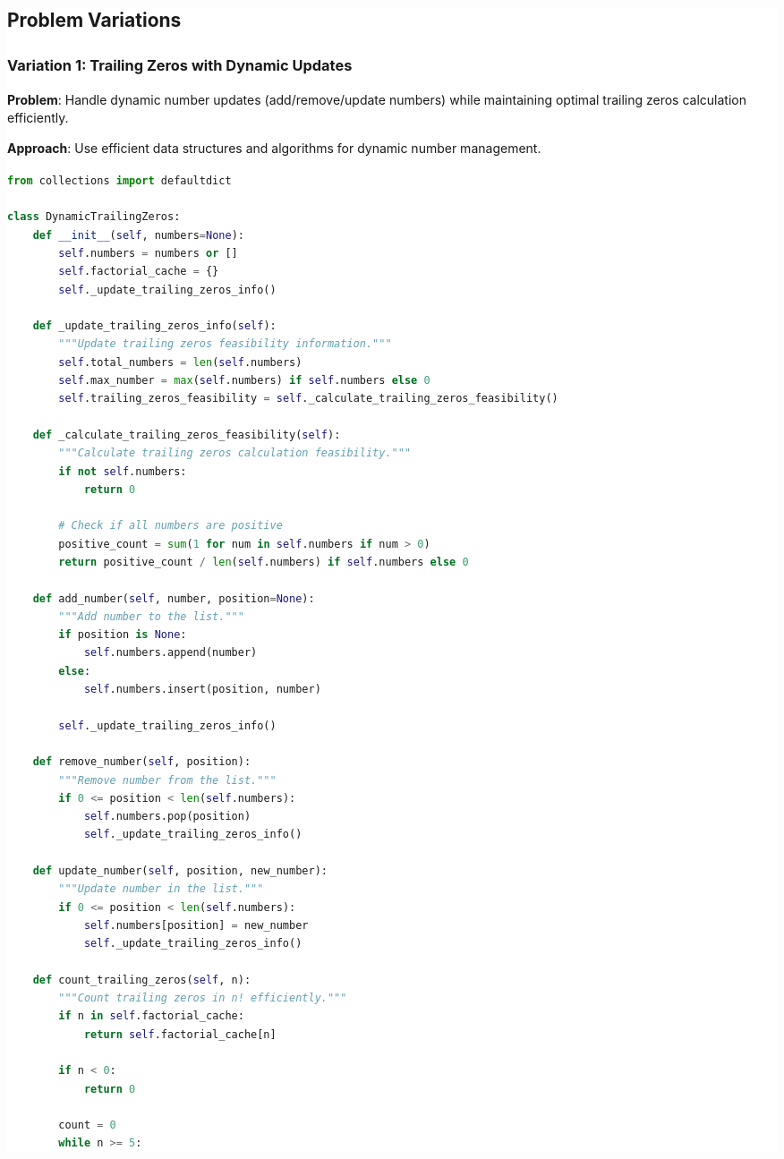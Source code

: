## Problem Variations

### **Variation 1: Trailing Zeros with Dynamic Updates**
**Problem**: Handle dynamic number updates (add/remove/update numbers) while maintaining optimal trailing zeros calculation efficiently.

**Approach**: Use efficient data structures and algorithms for dynamic number management.

```python
from collections import defaultdict

class DynamicTrailingZeros:
    def __init__(self, numbers=None):
        self.numbers = numbers or []
        self.factorial_cache = {}
        self._update_trailing_zeros_info()
    
    def _update_trailing_zeros_info(self):
        """Update trailing zeros feasibility information."""
        self.total_numbers = len(self.numbers)
        self.max_number = max(self.numbers) if self.numbers else 0
        self.trailing_zeros_feasibility = self._calculate_trailing_zeros_feasibility()
    
    def _calculate_trailing_zeros_feasibility(self):
        """Calculate trailing zeros calculation feasibility."""
        if not self.numbers:
            return 0
        
        # Check if all numbers are positive
        positive_count = sum(1 for num in self.numbers if num > 0)
        return positive_count / len(self.numbers) if self.numbers else 0
    
    def add_number(self, number, position=None):
        """Add number to the list."""
        if position is None:
            self.numbers.append(number)
        else:
            self.numbers.insert(position, number)
        
        self._update_trailing_zeros_info()
    
    def remove_number(self, position):
        """Remove number from the list."""
        if 0 <= position < len(self.numbers):
            self.numbers.pop(position)
            self._update_trailing_zeros_info()
    
    def update_number(self, position, new_number):
        """Update number in the list."""
        if 0 <= position < len(self.numbers):
            self.numbers[position] = new_number
            self._update_trailing_zeros_info()
    
    def count_trailing_zeros(self, n):
        """Count trailing zeros in n! efficiently."""
        if n in self.factorial_cache:
            return self.factorial_cache[n]
        
        if n < 0:
            return 0
        
        count = 0
        while n >= 5:
```